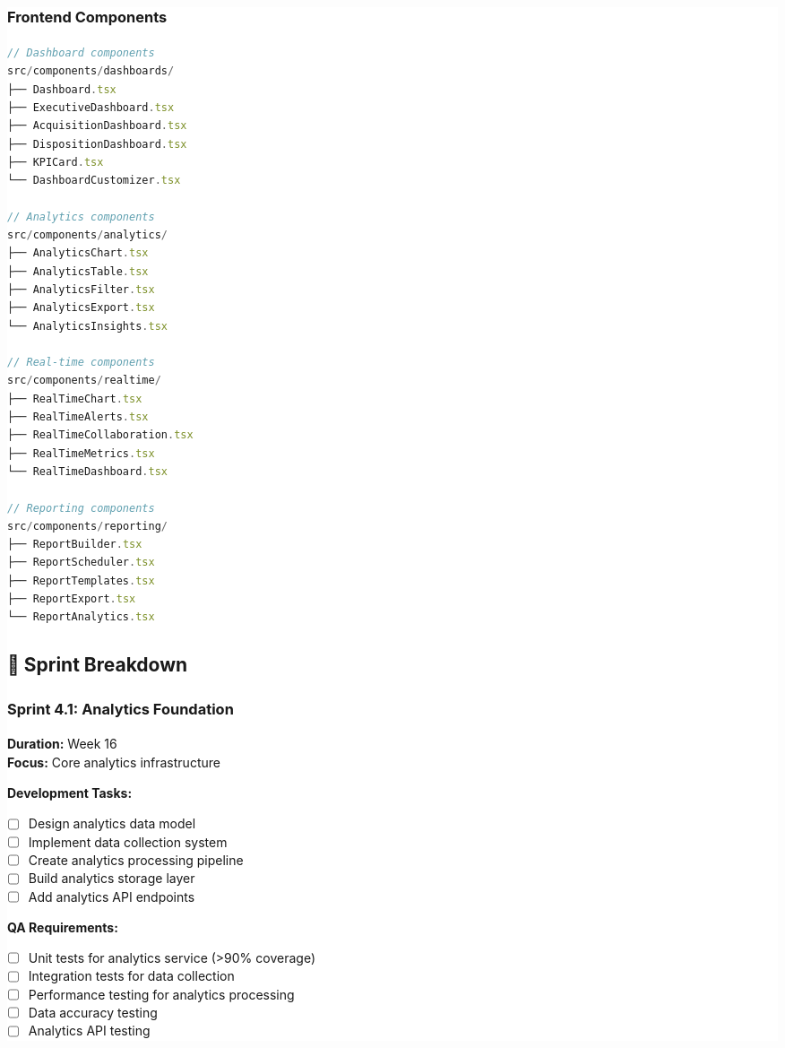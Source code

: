 ### **Frontend Components**
```typescript
// Dashboard components
src/components/dashboards/
├── Dashboard.tsx
├── ExecutiveDashboard.tsx
├── AcquisitionDashboard.tsx
├── DispositionDashboard.tsx
├── KPICard.tsx
└── DashboardCustomizer.tsx

// Analytics components
src/components/analytics/
├── AnalyticsChart.tsx
├── AnalyticsTable.tsx
├── AnalyticsFilter.tsx
├── AnalyticsExport.tsx
└── AnalyticsInsights.tsx

// Real-time components
src/components/realtime/
├── RealTimeChart.tsx
├── RealTimeAlerts.tsx
├── RealTimeCollaboration.tsx
├── RealTimeMetrics.tsx
└── RealTimeDashboard.tsx

// Reporting components
src/components/reporting/
├── ReportBuilder.tsx
├── ReportScheduler.tsx
├── ReportTemplates.tsx
├── ReportExport.tsx
└── ReportAnalytics.tsx
```

## 📅 Sprint Breakdown

### **Sprint 4.1: Analytics Foundation**
**Duration:** Week 16  
**Focus:** Core analytics infrastructure

**Development Tasks:**
- [ ] Design analytics data model
- [ ] Implement data collection system
- [ ] Create analytics processing pipeline
- [ ] Build analytics storage layer
- [ ] Add analytics API endpoints

**QA Requirements:**
- [ ] Unit tests for analytics service (>90% coverage)
- [ ] Integration tests for data collection
- [ ] Performance testing for analytics processing
- [ ] Data accuracy testing
- [ ] Analytics API testing
